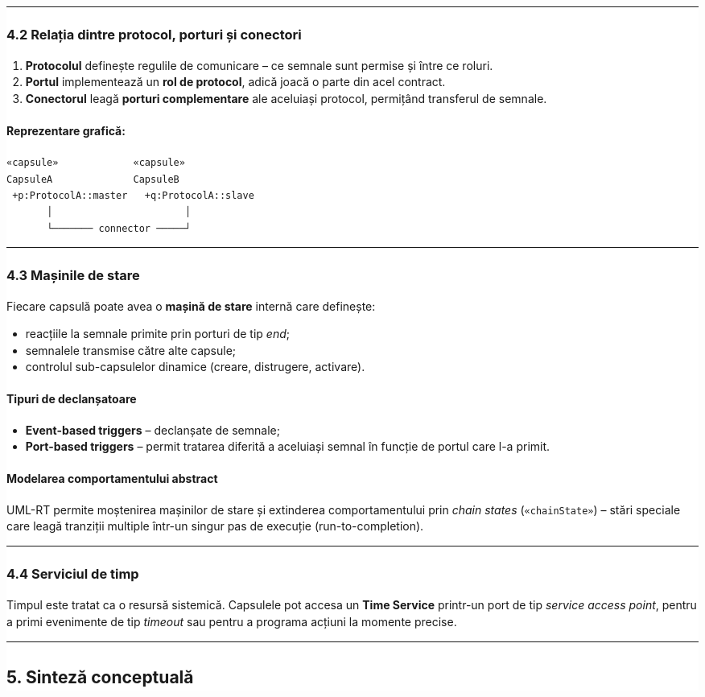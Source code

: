 ------

### 4.2 Relația dintre **protocol**, **porturi** și **conectori**

1. **Protocolul** definește regulile de comunicare – ce semnale sunt permise și între ce roluri.
2. **Portul** implementează un **rol de protocol**, adică joacă o parte din acel contract.
3. **Conectorul** leagă **porturi complementare** ale aceluiași protocol, permițând transferul de semnale.

#### Reprezentare grafică:

```text
«capsule»             «capsule»
CapsuleA              CapsuleB
 +p:ProtocolA::master   +q:ProtocolA::slave
       │                       │
       └─────── connector ─────┘
```

------

### 4.3 Mașinile de stare

Fiecare capsulă poate avea o **mașină de stare** internă care definește:

- reacțiile la semnale primite prin porturi de tip *end*;
- semnalele transmise către alte capsule;
- controlul sub-capsulelor dinamice (creare, distrugere, activare).

#### Tipuri de declanșatoare

- **Event-based triggers** – declanșate de semnale;
- **Port-based triggers** – permit tratarea diferită a aceluiași semnal în funcție de portul care l-a primit.

#### Modelarea comportamentului abstract

UML-RT permite moștenirea mașinilor de stare și extinderea comportamentului prin *chain states* (`«chainState»`) – stări speciale care leagă tranziții multiple într-un singur pas de execuție (run-to-completion).

------

### 4.4 Serviciul de timp

Timpul este tratat ca o resursă sistemică.
Capsulele pot accesa un **Time Service** printr-un port de tip *service access point*, pentru a primi evenimente de tip *timeout* sau pentru a programa acțiuni la momente precise.

------

## 5. Sinteză conceptuală

